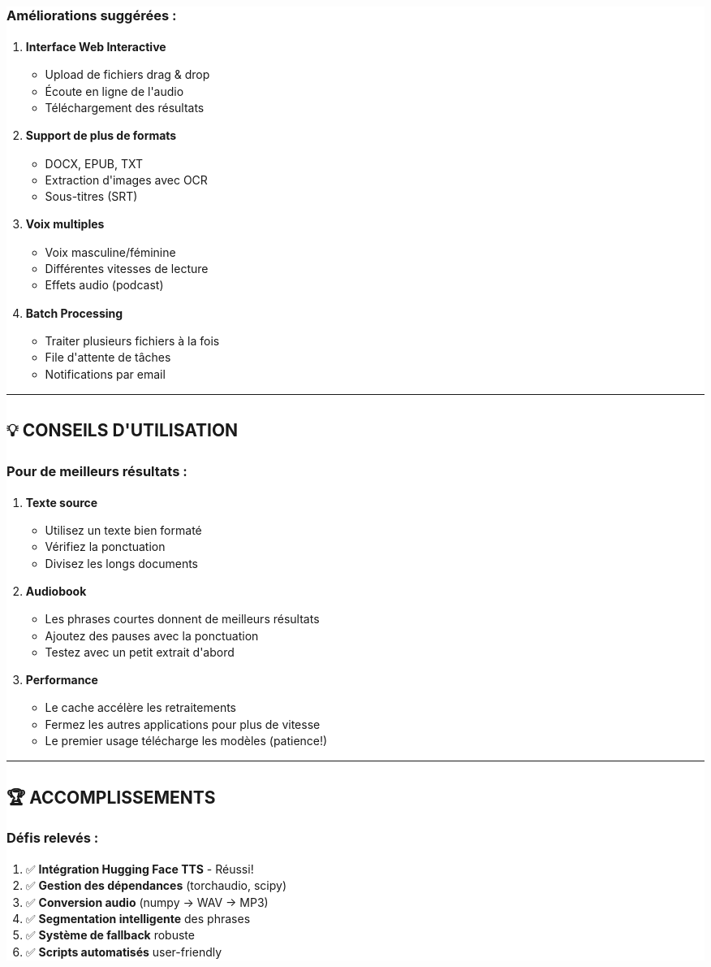### **Améliorations suggérées :**

1. **Interface Web Interactive**
   - Upload de fichiers drag & drop
   - Écoute en ligne de l'audio
   - Téléchargement des résultats

2. **Support de plus de formats**
   - DOCX, EPUB, TXT
   - Extraction d'images avec OCR
   - Sous-titres (SRT)

3. **Voix multiples**
   - Voix masculine/féminine
   - Différentes vitesses de lecture
   - Effets audio (podcast)

4. **Batch Processing**
   - Traiter plusieurs fichiers à la fois
   - File d'attente de tâches
   - Notifications par email

---

## 💡 CONSEILS D'UTILISATION

### **Pour de meilleurs résultats :**

1. **Texte source**
   - Utilisez un texte bien formaté
   - Vérifiez la ponctuation
   - Divisez les longs documents

2. **Audiobook**
   - Les phrases courtes donnent de meilleurs résultats
   - Ajoutez des pauses avec la ponctuation
   - Testez avec un petit extrait d'abord

3. **Performance**
   - Le cache accélère les retraitements
   - Fermez les autres applications pour plus de vitesse
   - Le premier usage télécharge les modèles (patience!)

---

## 🏆 ACCOMPLISSEMENTS

### **Défis relevés :**

1. ✅ **Intégration Hugging Face TTS** - Réussi!
2. ✅ **Gestion des dépendances** (torchaudio, scipy)
3. ✅ **Conversion audio** (numpy → WAV → MP3)
4. ✅ **Segmentation intelligente** des phrases
5. ✅ **Système de fallback** robuste
6. ✅ **Scripts automatisés** user-friendly

